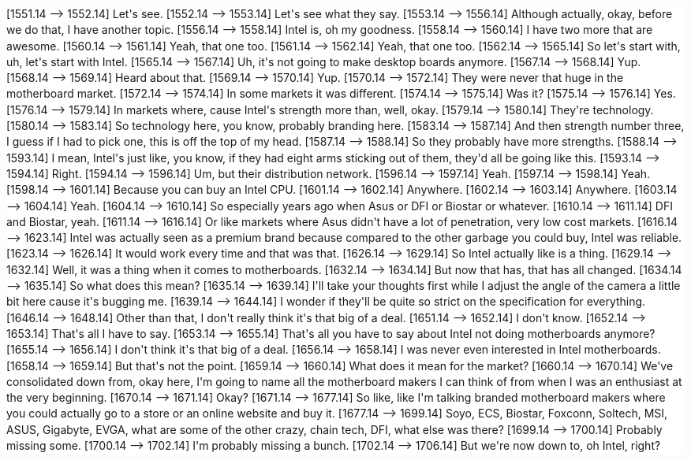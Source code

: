 [1551.14 --> 1552.14]  Let's see.
[1552.14 --> 1553.14]  Let's see what they say.
[1553.14 --> 1556.14]  Although actually, okay, before we do that, I have another topic.
[1556.14 --> 1558.14]  Intel is, oh my goodness.
[1558.14 --> 1560.14]  I have two more that are awesome.
[1560.14 --> 1561.14]  Yeah, that one too.
[1561.14 --> 1562.14]  Yeah, that one too.
[1562.14 --> 1565.14]  So let's start with, uh, let's start with Intel.
[1565.14 --> 1567.14]  Uh, it's not going to make desktop boards anymore.
[1567.14 --> 1568.14]  Yup.
[1568.14 --> 1569.14]  Heard about that.
[1569.14 --> 1570.14]  Yup.
[1570.14 --> 1572.14]  They were never that huge in the motherboard market.
[1572.14 --> 1574.14]  In some markets it was different.
[1574.14 --> 1575.14]  Was it?
[1575.14 --> 1576.14]  Yes.
[1576.14 --> 1579.14]  In markets where, cause Intel's strength more than, well, okay.
[1579.14 --> 1580.14]  They're technology.
[1580.14 --> 1583.14]  So technology here, you know, probably branding here.
[1583.14 --> 1587.14]  And then strength number three, I guess if I had to pick one, this is off the top of my head.
[1587.14 --> 1588.14]  So they probably have more strengths.
[1588.14 --> 1593.14]  I mean, Intel's just like, you know, if they had eight arms sticking out of them, they'd all be going like this.
[1593.14 --> 1594.14]  Right.
[1594.14 --> 1596.14]  Um, but their distribution network.
[1596.14 --> 1597.14]  Yeah.
[1597.14 --> 1598.14]  Yeah.
[1598.14 --> 1601.14]  Because you can buy an Intel CPU.
[1601.14 --> 1602.14]  Anywhere.
[1602.14 --> 1603.14]  Anywhere.
[1603.14 --> 1604.14]  Yeah.
[1604.14 --> 1610.14]  So especially years ago when Asus or DFI or Biostar or whatever.
[1610.14 --> 1611.14]  DFI and Biostar, yeah.
[1611.14 --> 1616.14]  Or like markets where Asus didn't have a lot of penetration, very low cost markets.
[1616.14 --> 1623.14]  Intel was actually seen as a premium brand because compared to the other garbage you could buy, Intel was reliable.
[1623.14 --> 1626.14]  It would work every time and that was that.
[1626.14 --> 1629.14]  So Intel actually like is a thing.
[1629.14 --> 1632.14]  Well, it was a thing when it comes to motherboards.
[1632.14 --> 1634.14]  But now that has, that has all changed.
[1634.14 --> 1635.14]  So what does this mean?
[1635.14 --> 1639.14]  I'll take your thoughts first while I adjust the angle of the camera a little bit here cause it's bugging me.
[1639.14 --> 1644.14]  I wonder if they'll be quite so strict on the specification for everything.
[1646.14 --> 1648.14]  Other than that, I don't really think it's that big of a deal.
[1651.14 --> 1652.14]  I don't know.
[1652.14 --> 1653.14]  That's all I have to say.
[1653.14 --> 1655.14]  That's all you have to say about Intel not doing motherboards anymore?
[1655.14 --> 1656.14]  I don't think it's that big of a deal.
[1656.14 --> 1658.14]  I was never even interested in Intel motherboards.
[1658.14 --> 1659.14]  But that's not the point.
[1659.14 --> 1660.14]  What does it mean for the market?
[1660.14 --> 1670.14]  We've consolidated down from, okay here, I'm going to name all the motherboard makers I can think of from when I was an enthusiast at the very beginning.
[1670.14 --> 1671.14]  Okay?
[1671.14 --> 1677.14]  So like, like I'm talking branded motherboard makers where you could actually go to a store or an online website and buy it.
[1677.14 --> 1699.14]  Soyo, ECS, Biostar, Foxconn, Soltech, MSI, ASUS, Gigabyte, EVGA, what are some of the other crazy, chain tech, DFI, what else was there?
[1699.14 --> 1700.14]  Probably missing some.
[1700.14 --> 1702.14]  I'm probably missing a bunch.
[1702.14 --> 1706.14]  But we're now down to, oh Intel, right?